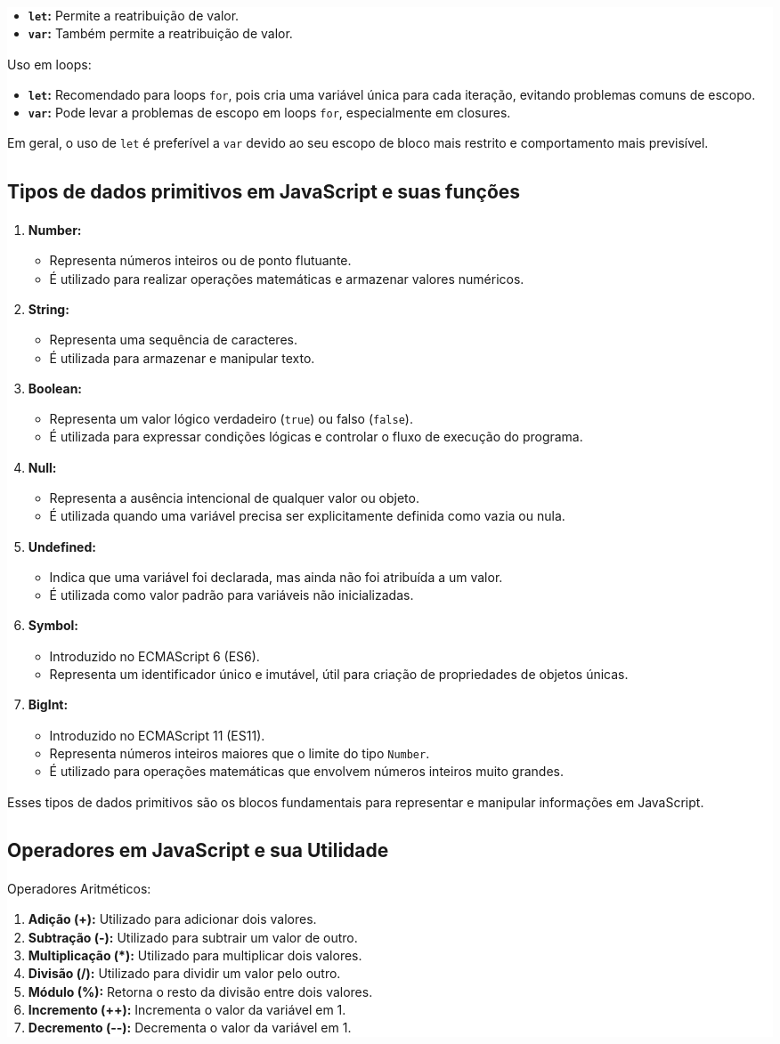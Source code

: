- **`let`:** Permite a reatribuição de valor.
- **`var`:** Também permite a reatribuição de valor.

Uso em loops:

- **`let`:** Recomendado para loops `for`, pois cria uma variável única para cada iteração, evitando problemas comuns de escopo.
- **`var`:** Pode levar a problemas de escopo em loops `for`, especialmente em closures.

Em geral, o uso de `let` é preferível a `var` devido ao seu escopo de bloco mais restrito e comportamento mais previsível.

## Tipos de dados primitivos em JavaScript e suas funções

1. **Number:**
   - Representa números inteiros ou de ponto flutuante.
   - É utilizado para realizar operações matemáticas e armazenar valores numéricos.

2. **String:**
   - Representa uma sequência de caracteres.
   - É utilizada para armazenar e manipular texto.

3. **Boolean:**
   - Representa um valor lógico verdadeiro (`true`) ou falso (`false`).
   - É utilizada para expressar condições lógicas e controlar o fluxo de execução do programa.

4. **Null:**
   - Representa a ausência intencional de qualquer valor ou objeto.
   - É utilizada quando uma variável precisa ser explicitamente definida como vazia ou nula.

5. **Undefined:**
   - Indica que uma variável foi declarada, mas ainda não foi atribuída a um valor.
   - É utilizada como valor padrão para variáveis não inicializadas.

6. **Symbol:**
   - Introduzido no ECMAScript 6 (ES6).
   - Representa um identificador único e imutável, útil para criação de propriedades de objetos únicas.

7. **BigInt:**
   - Introduzido no ECMAScript 11 (ES11).
   - Representa números inteiros maiores que o limite do tipo `Number`.
   - É utilizado para operações matemáticas que envolvem números inteiros muito grandes.

Esses tipos de dados primitivos são os blocos fundamentais para representar e manipular informações em JavaScript.

## Operadores em JavaScript e sua Utilidade

Operadores Aritméticos:

1. **Adição (+):** Utilizado para adicionar dois valores.
2. **Subtração (-):** Utilizado para subtrair um valor de outro.
3. **Multiplicação (*):** Utilizado para multiplicar dois valores.
4. **Divisão (/):** Utilizado para dividir um valor pelo outro.
5. **Módulo (%):** Retorna o resto da divisão entre dois valores.
6. **Incremento (++):** Incrementa o valor da variável em 1.
7. **Decremento (--):** Decrementa o valor da variável em 1.
